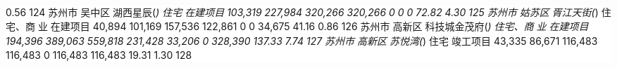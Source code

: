 0.56
124
苏州市
吴中区
湖西星辰(*)
住宅
在建项目
103,319
227,984
320,266
320,266
0
0
0
72.82
4.30
125
苏州市
姑苏区
胥江天街(*)
住宅、商
业
在建项目
40,894
101,169
157,536
122,861
0
0
34,675
41.16
0.86
126
苏州市
高新区
科技城金茂府(*)
住宅、商
业
在建项目
194,396
389,063
559,818
231,428
33,206
0
328,390
137.33
7.74
127
苏州市
高新区
苏悦湾(*)
住宅
竣工项目
43,335
86,671
116,483
116,483
0
116,483
116,483
19.31
1.30
128